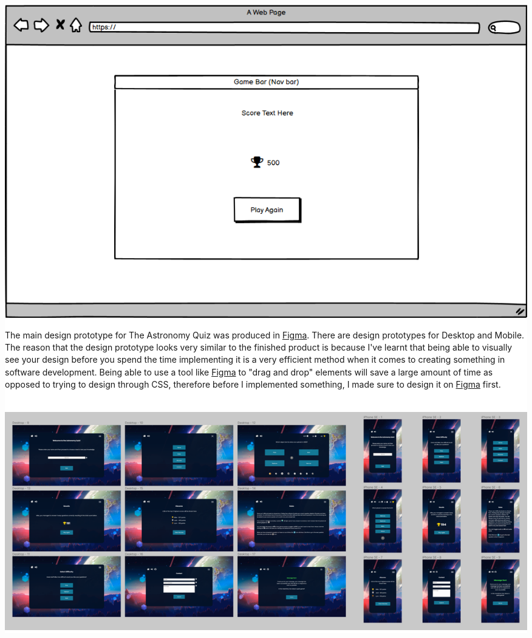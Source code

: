 ![Balsamiq Result Prototype](assets/images/readme-images/balsamiq-result-prototype.png)

The main design prototype for The Astronomy Quiz was produced in [Figma](https://www.figma.com/). There are design prototypes for Desktop and Mobile. The reason that the design prototype looks very similar to the finished product is because I've learnt that being able to visually see your design before you spend the time implementing it is a very efficient method when it comes to creating something in software development. Being able to use a tool like [Figma](https://www.figma.com/) to "drag and drop" elements will save a large amount of time as opposed to trying to design through CSS, therefore before I implemented something, I made sure to design it on [Figma](https://www.figma.com/) first.<br /><br />


![Design Prototype Preview](assets/images/readme-images/design-prototype.png)
